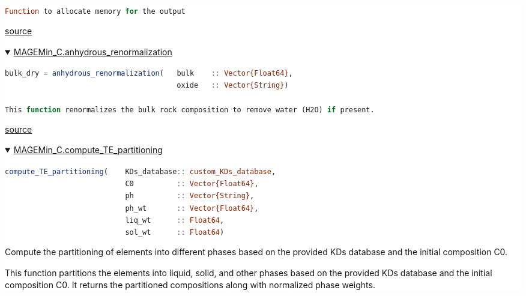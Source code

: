 ```julia
Function to allocate memory for the output
```



<Badge type="info" class="source-link" text="source"><a href="https://github.com/ComputationalThermodynamics/MAGEMin_C.jl/blob/8302e91d03ded23617c851efc78c887a00c34d79/julia/MAGEMin_wrappers.jl#L44-L46" target="_blank" rel="noreferrer">source</a></Badge>

</details>

<details class='jldocstring custom-block' open>
<summary><a id='MAGEMin_C.anhydrous_renormalization-Tuple{Vector{Float64}, Vector{String}}' href='#MAGEMin_C.anhydrous_renormalization-Tuple{Vector{Float64}, Vector{String}}'><span class="jlbinding">MAGEMin_C.anhydrous_renormalization</span></a> <Badge type="info" class="jlObjectType jlMethod" text="Method" /></summary>



```julia
bulk_dry = anhydrous_renormalization(   bulk    :: Vector{Float64},
                                        oxide   :: Vector{String})

This function renormalizes the bulk rock composition to remove water (H2O) if present.
```



<Badge type="info" class="source-link" text="source"><a href="https://github.com/ComputationalThermodynamics/MAGEMin_C.jl/blob/8302e91d03ded23617c851efc78c887a00c34d79/julia/MAGEMin_wrappers.jl#L52-L58" target="_blank" rel="noreferrer">source</a></Badge>

</details>

<details class='jldocstring custom-block' open>
<summary><a id='MAGEMin_C.compute_TE_partitioning-Tuple{MAGEMin_C.custom_KDs_database, out_struct, Vector{Float64}, Vector{String}, Vector{Float64}, Float64, Float64}' href='#MAGEMin_C.compute_TE_partitioning-Tuple{MAGEMin_C.custom_KDs_database, out_struct, Vector{Float64}, Vector{String}, Vector{Float64}, Float64, Float64}'><span class="jlbinding">MAGEMin_C.compute_TE_partitioning</span></a> <Badge type="info" class="jlObjectType jlMethod" text="Method" /></summary>



```julia
compute_TE_partitioning(    KDs_database:: custom_KDs_database,
                            C0          :: Vector{Float64},
                            ph          :: Vector{String},
                            ph_wt       :: Vector{Float64}, 
                            liq_wt      :: Float64,
                            sol_wt      :: Float64)
```


Compute the partitioning of elements into different phases based on the provided KDs database and the initial composition C0.

This function partitions the elements into liquid, solid, and other phases based on the provided KDs database and the initial composition C0. It returns the partitioned compositions along with normalized phase weights.
